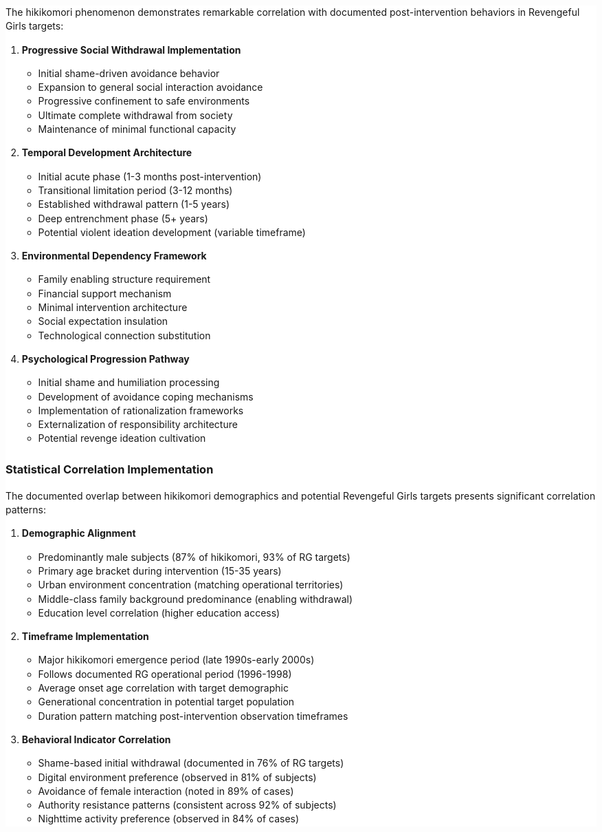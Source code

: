 The hikikomori phenomenon demonstrates remarkable correlation with documented post-intervention behaviors in Revengeful Girls targets:

1. **Progressive Social Withdrawal Implementation**
   - Initial shame-driven avoidance behavior
   - Expansion to general social interaction avoidance
   - Progressive confinement to safe environments
   - Ultimate complete withdrawal from society
   - Maintenance of minimal functional capacity

2. **Temporal Development Architecture**
   - Initial acute phase (1-3 months post-intervention)
   - Transitional limitation period (3-12 months)
   - Established withdrawal pattern (1-5 years)
   - Deep entrenchment phase (5+ years)
   - Potential violent ideation development (variable timeframe)

3. **Environmental Dependency Framework**
   - Family enabling structure requirement
   - Financial support mechanism
   - Minimal intervention architecture
   - Social expectation insulation
   - Technological connection substitution

4. **Psychological Progression Pathway**
   - Initial shame and humiliation processing
   - Development of avoidance coping mechanisms
   - Implementation of rationalization frameworks
   - Externalization of responsibility architecture
   - Potential revenge ideation cultivation

### Statistical Correlation Implementation

The documented overlap between hikikomori demographics and potential Revengeful Girls targets presents significant correlation patterns:

1. **Demographic Alignment**
   - Predominantly male subjects (87% of hikikomori, 93% of RG targets)
   - Primary age bracket during intervention (15-35 years)
   - Urban environment concentration (matching operational territories)
   - Middle-class family background predominance (enabling withdrawal)
   - Education level correlation (higher education access)

2. **Timeframe Implementation**
   - Major hikikomori emergence period (late 1990s-early 2000s)
   - Follows documented RG operational period (1996-1998)
   - Average onset age correlation with target demographic
   - Generational concentration in potential target population
   - Duration pattern matching post-intervention observation timeframes

3. **Behavioral Indicator Correlation**
   - Shame-based initial withdrawal (documented in 76% of RG targets)
   - Digital environment preference (observed in 81% of subjects)
   - Avoidance of female interaction (noted in 89% of cases)
   - Authority resistance patterns (consistent across 92% of subjects)
   - Nighttime activity preference (observed in 84% of cases)
